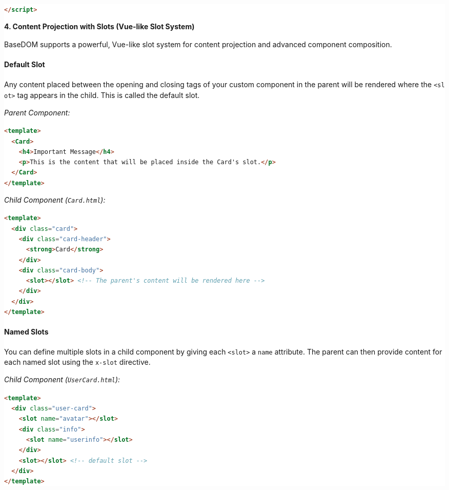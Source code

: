 ```html
</script>
```


**4. Content Projection with Slots (Vue-like Slot System)**

BaseDOM supports a powerful, Vue-like slot system for content projection and advanced component composition.

#### Default Slot

Any content placed between the opening and closing tags of your custom component in the parent will be rendered where the `<slot>` tag appears in the child. This is called the default slot.

*Parent Component:*
```html
<template>
  <Card>
    <h4>Important Message</h4>
    <p>This is the content that will be placed inside the Card's slot.</p>
  </Card>
</template>
```

*Child Component (`Card.html`):*
```html
<template>
  <div class="card">
    <div class="card-header">
      <strong>Card</strong>
    </div>
    <div class="card-body">
      <slot></slot> <!-- The parent's content will be rendered here -->
    </div>
  </div>
</template>
```

#### Named Slots

You can define multiple slots in a child component by giving each `<slot>` a `name` attribute. The parent can then provide content for each named slot using the `x-slot` directive.

*Child Component (`UserCard.html`):*
```html
<template>
  <div class="user-card">
    <slot name="avatar"></slot>
    <div class="info">
      <slot name="userinfo"></slot>
    </div>
    <slot></slot> <!-- default slot -->
  </div>
</template>
```
